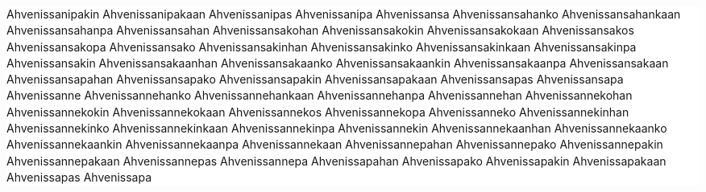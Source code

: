 Ahvenissanipakin
Ahvenissanipakaan
Ahvenissanipas
Ahvenissanipa
Ahvenissansa
Ahvenissansahanko
Ahvenissansahankaan
Ahvenissansahanpa
Ahvenissansahan
Ahvenissansakohan
Ahvenissansakokin
Ahvenissansakokaan
Ahvenissansakos
Ahvenissansakopa
Ahvenissansako
Ahvenissansakinhan
Ahvenissansakinko
Ahvenissansakinkaan
Ahvenissansakinpa
Ahvenissansakin
Ahvenissansakaanhan
Ahvenissansakaanko
Ahvenissansakaankin
Ahvenissansakaanpa
Ahvenissansakaan
Ahvenissansapahan
Ahvenissansapako
Ahvenissansapakin
Ahvenissansapakaan
Ahvenissansapas
Ahvenissansapa
Ahvenissanne
Ahvenissannehanko
Ahvenissannehankaan
Ahvenissannehanpa
Ahvenissannehan
Ahvenissannekohan
Ahvenissannekokin
Ahvenissannekokaan
Ahvenissannekos
Ahvenissannekopa
Ahvenissanneko
Ahvenissannekinhan
Ahvenissannekinko
Ahvenissannekinkaan
Ahvenissannekinpa
Ahvenissannekin
Ahvenissannekaanhan
Ahvenissannekaanko
Ahvenissannekaankin
Ahvenissannekaanpa
Ahvenissannekaan
Ahvenissannepahan
Ahvenissannepako
Ahvenissannepakin
Ahvenissannepakaan
Ahvenissannepas
Ahvenissannepa
Ahvenissapahan
Ahvenissapako
Ahvenissapakin
Ahvenissapakaan
Ahvenissapas
Ahvenissapa